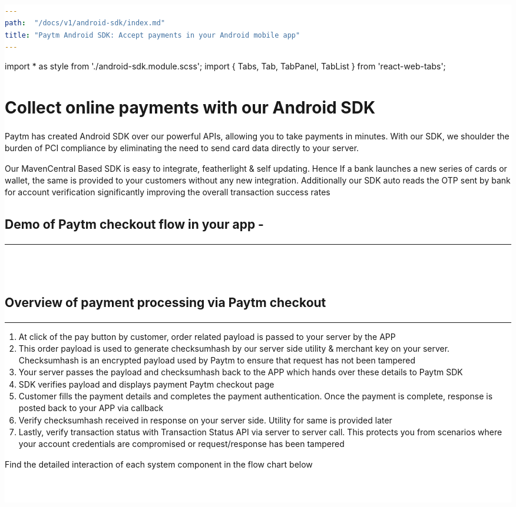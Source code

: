 ```yaml
---
path:  "/docs/v1/android-sdk/index.md"
title: "Paytm Android SDK: Accept payments in your Android mobile app"
---
```


import * as style from './android-sdk.module.scss';
import { Tabs, Tab, TabPanel, TabList } from 'react-web-tabs';

# Collect online payments with our Android SDK

Paytm has created Android SDK over our powerful APIs, allowing you to take payments in minutes. With our SDK, we shoulder the burden of PCI compliance by eliminating the need to send card data directly to your server.
 
Our MavenCentral Based SDK is easy to integrate, featherlight & self updating. Hence If a bank launches a new series of cards or wallet, the same is provided to your customers without any new integration. Additionally our SDK auto reads the OTP sent by bank for account verification significantly improving the overall transaction success rates


## Demo of Paytm checkout flow in your app - 
---
<br/>

<img src='/assets/merchant-pg-android.gif' width="250" alt='' />

## Overview of payment processing via Paytm checkout
---

1. At click of the pay button by customer, order related payload is passed to your server by the APP 
2. This order payload is used to generate checksumhash by our server side utility & merchant key on your server. Checksumhash is an encrypted payload used by Paytm to ensure that request has not been tampered
3. Your server passes the payload and checksumhash back to the APP which hands over these details to Paytm SDK    
4. SDK verifies payload and displays payment Paytm checkout page
5. Customer fills the payment details and completes the payment authentication. Once the payment is complete, response is posted back to your APP via callback
6. Verify checksumhash received in response on your server side. Utility for same is provided later 
7. Lastly, verify transaction status with Transaction Status API via server to server call. This protects you from scenarios where your account credentials are compromised or request/response has been tampered 

Find the detailed interaction of each system component in the flow chart below

<br/>
<img src='/assets/img-flow-android-ios-sdk.png' alt='' />
